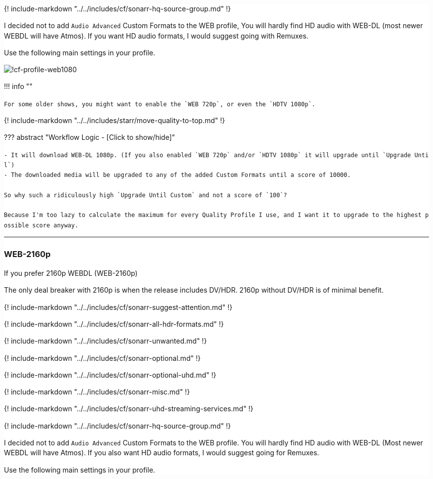 {! include-markdown "../../includes/cf/sonarr-hq-source-group.md" !}

I decided not to add `Audio Advanced` Custom Formats to the WEB profile, You will hardly find HD audio with WEB-DL (most newer WEBDL will have Atmos). If you want HD audio formats, I would suggest going with Remuxes.

Use the following main settings in your profile.

![!cf-profile-web1080](images/cf-profile-web1080.png)

!!! info ""

    For some older shows, you might want to enable the `WEB 720p`, or even the `HDTV 1080p`.

{! include-markdown "../../includes/starr/move-quality-to-top.md" !}

??? abstract "Workflow Logic - [Click to show/hide]"

    - It will download WEB-DL 1080p. (If you also enabled `WEB 720p` and/or `HDTV 1080p` it will upgrade until `Upgrade Until`)
    - The downloaded media will be upgraded to any of the added Custom Formats until a score of 10000.

    So why such a ridiculously high `Upgrade Until Custom` and not a score of `100`?

    Because I'm too lazy to calculate the maximum for every Quality Profile I use, and I want it to upgrade to the highest possible score anyway.

------

### WEB-2160p

If you prefer 2160p WEBDL (WEB-2160p)

The only deal breaker with 2160p is when the release includes DV/HDR. 2160p without DV/HDR is of minimal benefit.

{! include-markdown "../../includes/cf/sonarr-suggest-attention.md" !}

{! include-markdown "../../includes/cf/sonarr-all-hdr-formats.md" !}

{! include-markdown "../../includes/cf/sonarr-unwanted.md" !}

{! include-markdown "../../includes/cf/sonarr-optional.md" !}

{! include-markdown "../../includes/cf/sonarr-optional-uhd.md" !}

{! include-markdown "../../includes/cf/sonarr-misc.md" !}

{! include-markdown "../../includes/cf/sonarr-uhd-streaming-services.md" !}

{! include-markdown "../../includes/cf/sonarr-hq-source-group.md" !}

I decided not to add `Audio Advanced` Custom Formats to the WEB profile. You will hardly find HD audio with WEB-DL (Most newer WEBDL will have Atmos). If you also want HD audio formats, I would suggest going for Remuxes.

Use the following main settings in your profile.
